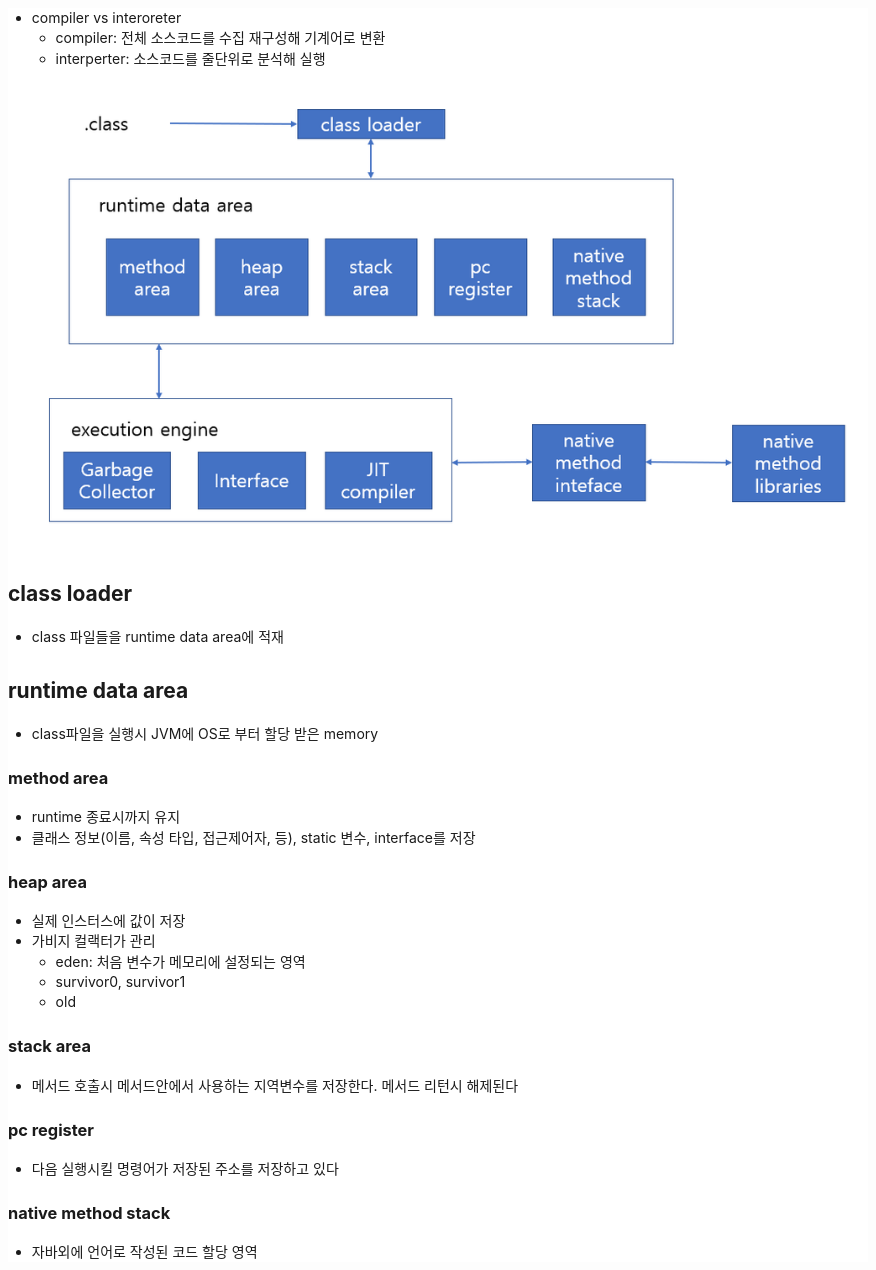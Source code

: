- compiler vs interoreter
  - compiler: 전체 소스코드를 수집 재구성해 기계어로 변환
  - interperter: 소스코드를 줄단위로 분석해 실행

![](./image/jvm.PNG)

## class loader
- class 파일들을 runtime data area에 적재

## runtime data area
- class파일을 실행시 JVM에 OS로 부터 할당 받은 memory
### method area
- runtime 종료시까지 유지
- 클래스 정보(이름, 속성 타입, 접근제어자, 등), static 변수, interface를 저장
### heap area
- 실제 인스터스에 값이 저장
- 가비지 컬랙터가 관리
  - eden: 처음 변수가 메모리에 설정되는 영역
  - survivor0, survivor1
  - old
### stack area
- 메서드 호출시 메서드안에서 사용하는 지역변수를 저장한다. 메서드 리턴시 해제된다 
### pc register
- 다음 실행시킬 명령어가 저장된 주소를 저장하고 있다
### native method stack
- 자바외에 언어로 작성된 코드 할당 영역
